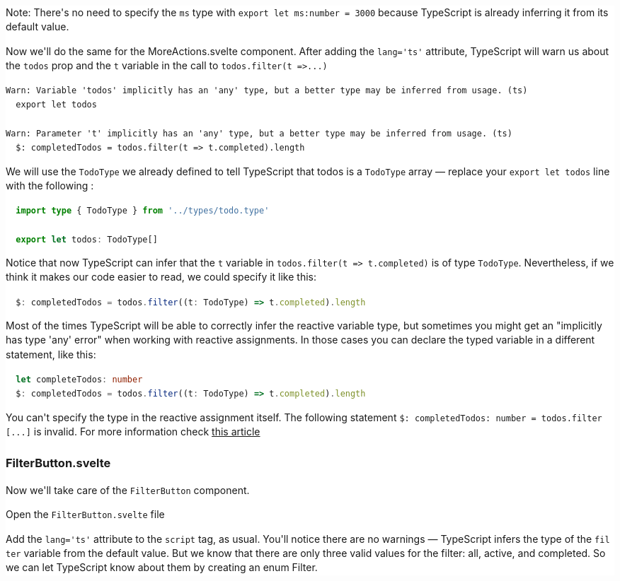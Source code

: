 Note: There's no need to specify the `ms` type with `export let ms:number = 3000` because TypeScript is already inferring it from its default value.

Now we'll do the same for the MoreActions.svelte component. After adding the `lang='ts'` attribute, TypeScript will warn us about the `todos` prop and the `t` variable in the call to `todos.filter(t =>...)`

```shell
Warn: Variable 'todos' implicitly has an 'any' type, but a better type may be inferred from usage. (ts)
  export let todos

Warn: Parameter 't' implicitly has an 'any' type, but a better type may be inferred from usage. (ts)
  $: completedTodos = todos.filter(t => t.completed).length
```

We will use the `TodoType` we already defined to tell TypeScript that todos is a `TodoType` array — replace your `export let todos` line with the following :

```typescript
  import type { TodoType } from '../types/todo.type'

  export let todos: TodoType[]
```

Notice that now TypeScript can infer that the `t` variable in `todos.filter(t => t.completed)` is of type `TodoType`. Nevertheless, if we think it makes our code easier to read, we could specify it like this:

```typescript
  $: completedTodos = todos.filter((t: TodoType) => t.completed).length
```

Most of the times TypeScript will be able to correctly infer the reactive variable type, but sometimes you might get an "implicitly has type 'any' error" when working with reactive assignments. In those cases you can declare the typed variable in a different statement, like this:

```typescript
  let completeTodos: number
  $: completedTodos = todos.filter((t: TodoType) => t.completed).length
```

You can't specify the type in the reactive assignment itself. The following statement `$: completedTodos: number = todos.filter[...]` is invalid. For more information check [this article](https://github.com/sveltejs/language-tools/blob/master/docs/preprocessors/typescript.md#how-do-i-type-reactive-assignments--i-get-an-implicitly-has-type-any-error)

### FilterButton.svelte

Now we'll take care of the `FilterButton` component.

Open the `FilterButton.svelte` file

Add the `lang='ts'` attribute to the `script` tag, as usual. You'll notice there are no warnings — TypeScript infers the type of the `filter` variable from the default value. But we know that there are only three valid values for the filter: all, active, and completed. So we can let TypeScript know about them by creating an enum Filter.
